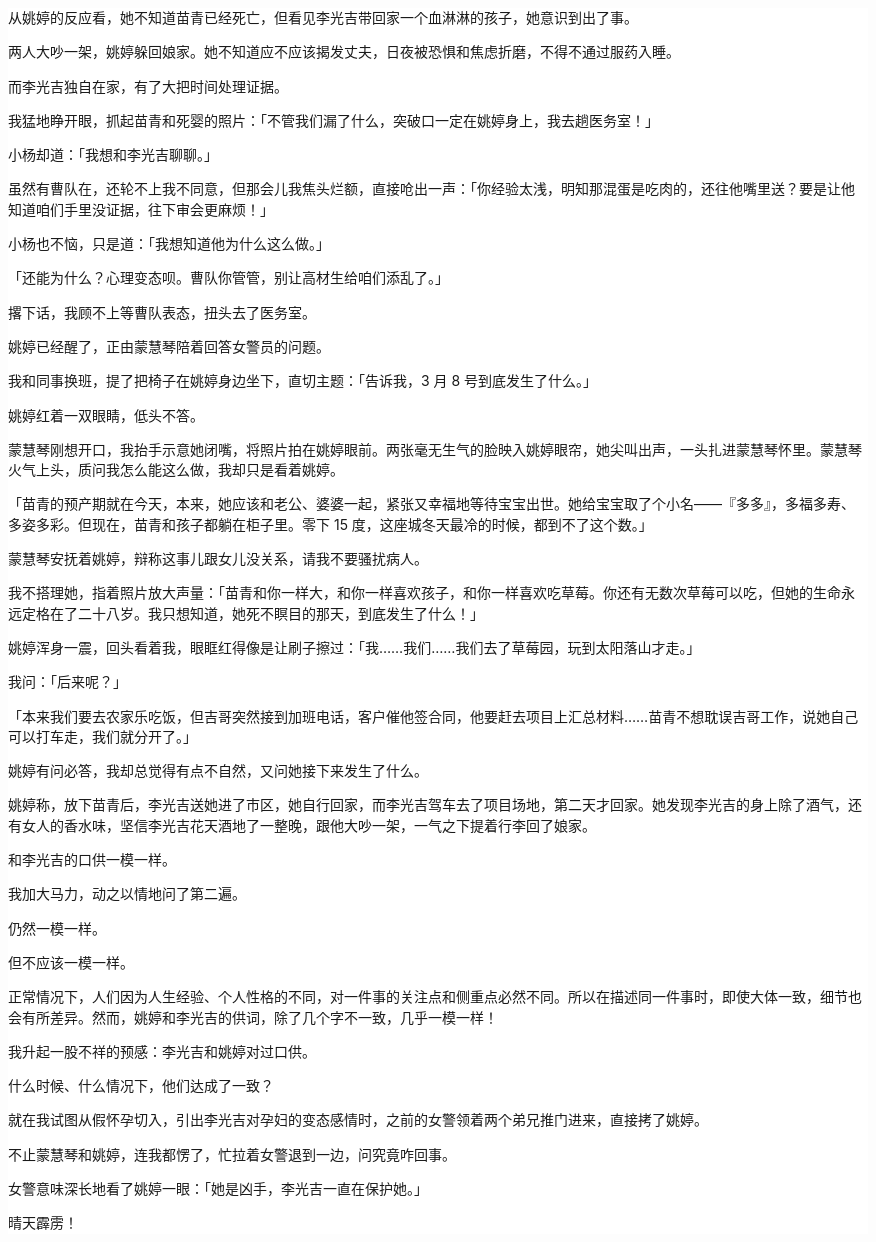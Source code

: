 从姚婷的反应看，她不知道苗青已经死亡，但看见李光吉带回家一个血淋淋的孩子，她意识到出了事。

两人大吵一架，姚婷躲回娘家。她不知道应不应该揭发丈夫，日夜被恐惧和焦虑折磨，不得不通过服药入睡。

而李光吉独自在家，有了大把时间处理证据。

我猛地睁开眼，抓起苗青和死婴的照片：「不管我们漏了什么，突破口一定在姚婷身上，我去趟医务室！」

小杨却道：「我想和李光吉聊聊。」

虽然有曹队在，还轮不上我不同意，但那会儿我焦头烂额，直接呛出一声：「你经验太浅，明知那混蛋是吃肉的，还往他嘴里送？要是让他知道咱们手里没证据，往下审会更麻烦！」

小杨也不恼，只是道：「我想知道他为什么这么做。」

「还能为什么？心理变态呗。曹队你管管，别让高材生给咱们添乱了。」

撂下话，我顾不上等曹队表态，扭头去了医务室。

姚婷已经醒了，正由蒙慧琴陪着回答女警员的问题。

我和同事换班，提了把椅子在姚婷身边坐下，直切主题：「告诉我，3 月 8 号到底发生了什么。」

姚婷红着一双眼睛，低头不答。

蒙慧琴刚想开口，我抬手示意她闭嘴，将照片拍在姚婷眼前。两张毫无生气的脸映入姚婷眼帘，她尖叫出声，一头扎进蒙慧琴怀里。蒙慧琴火气上头，质问我怎么能这么做，我却只是看着姚婷。

「苗青的预产期就在今天，本来，她应该和老公、婆婆一起，紧张又幸福地等待宝宝出世。她给宝宝取了个小名——『多多』，多福多寿、多姿多彩。但现在，苗青和孩子都躺在柜子里。零下 15 度，这座城冬天最冷的时候，都到不了这个数。」

蒙慧琴安抚着姚婷，辩称这事儿跟女儿没关系，请我不要骚扰病人。

我不搭理她，指着照片放大声量：「苗青和你一样大，和你一样喜欢孩子，和你一样喜欢吃草莓。你还有无数次草莓可以吃，但她的生命永远定格在了二十八岁。我只想知道，她死不瞑目的那天，到底发生了什么！」

姚婷浑身一震，回头看着我，眼眶红得像是让刷子擦过：「我……我们……我们去了草莓园，玩到太阳落山才走。」

我问：「后来呢？」

「本来我们要去农家乐吃饭，但吉哥突然接到加班电话，客户催他签合同，他要赶去项目上汇总材料……苗青不想耽误吉哥工作，说她自己可以打车走，我们就分开了。」

姚婷有问必答，我却总觉得有点不自然，又问她接下来发生了什么。

姚婷称，放下苗青后，李光吉送她进了市区，她自行回家，而李光吉驾车去了项目场地，第二天才回家。她发现李光吉的身上除了酒气，还有女人的香水味，坚信李光吉花天酒地了一整晚，跟他大吵一架，一气之下提着行李回了娘家。

和李光吉的口供一模一样。

我加大马力，动之以情地问了第二遍。

仍然一模一样。

但不应该一模一样。

正常情况下，人们因为人生经验、个人性格的不同，对一件事的关注点和侧重点必然不同。所以在描述同一件事时，即使大体一致，细节也会有所差异。然而，姚婷和李光吉的供词，除了几个字不一致，几乎一模一样！

我升起一股不祥的预感：李光吉和姚婷对过口供。

什么时候、什么情况下，他们达成了一致？

就在我试图从假怀孕切入，引出李光吉对孕妇的变态感情时，之前的女警领着两个弟兄推门进来，直接拷了姚婷。

不止蒙慧琴和姚婷，连我都愣了，忙拉着女警退到一边，问究竟咋回事。

女警意味深长地看了姚婷一眼：「她是凶手，李光吉一直在保护她。」

晴天霹雳！
